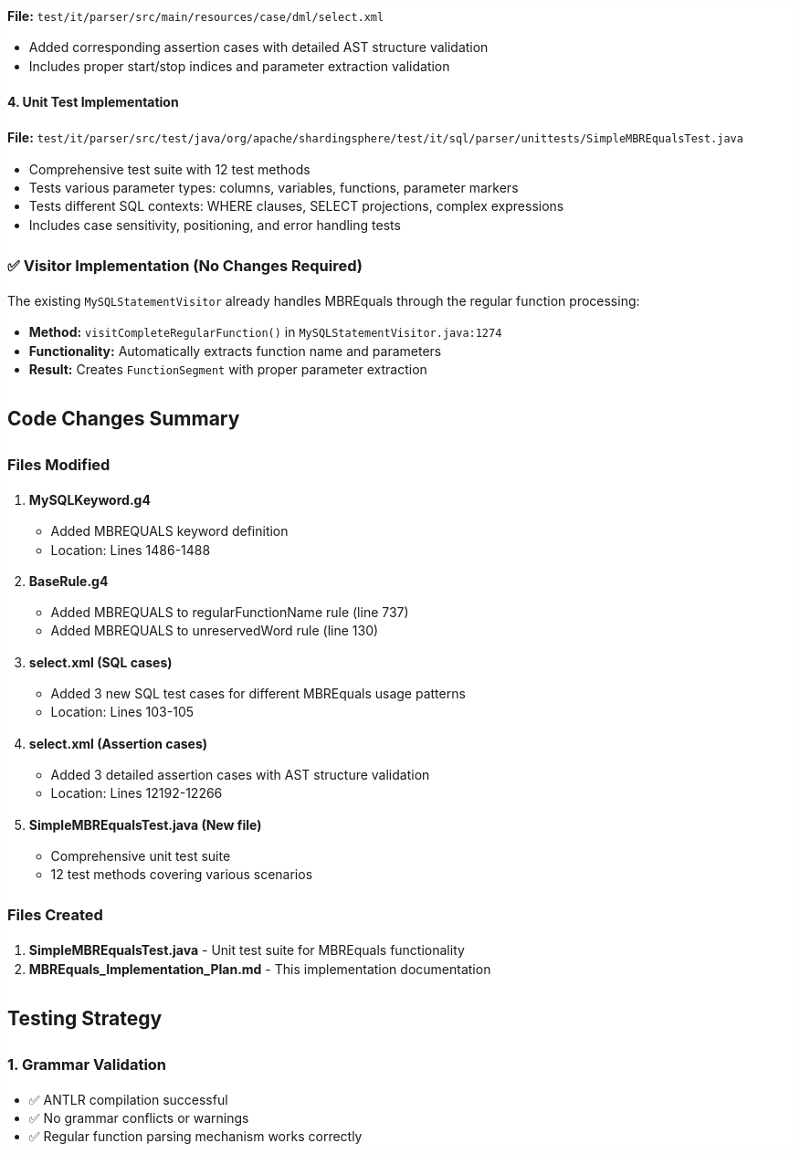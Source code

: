 **File:** `test/it/parser/src/main/resources/case/dml/select.xml`
- Added corresponding assertion cases with detailed AST structure validation
- Includes proper start/stop indices and parameter extraction validation

#### 4. Unit Test Implementation
**File:** `test/it/parser/src/test/java/org/apache/shardingsphere/test/it/sql/parser/unittests/SimpleMBREqualsTest.java`
- Comprehensive test suite with 12 test methods
- Tests various parameter types: columns, variables, functions, parameter markers
- Tests different SQL contexts: WHERE clauses, SELECT projections, complex expressions
- Includes case sensitivity, positioning, and error handling tests

### ✅ Visitor Implementation (No Changes Required)

The existing `MySQLStatementVisitor` already handles MBREquals through the regular function processing:
- **Method:** `visitCompleteRegularFunction()` in `MySQLStatementVisitor.java:1274`
- **Functionality:** Automatically extracts function name and parameters
- **Result:** Creates `FunctionSegment` with proper parameter extraction

## Code Changes Summary

### Files Modified

1. **MySQLKeyword.g4**
   - Added MBREQUALS keyword definition
   - Location: Lines 1486-1488

2. **BaseRule.g4** 
   - Added MBREQUALS to regularFunctionName rule (line 737)
   - Added MBREQUALS to unreservedWord rule (line 130)

3. **select.xml (SQL cases)**
   - Added 3 new SQL test cases for different MBREquals usage patterns
   - Location: Lines 103-105

4. **select.xml (Assertion cases)**
   - Added 3 detailed assertion cases with AST structure validation
   - Location: Lines 12192-12266

5. **SimpleMBREqualsTest.java (New file)**
   - Comprehensive unit test suite
   - 12 test methods covering various scenarios

### Files Created

1. **SimpleMBREqualsTest.java** - Unit test suite for MBREquals functionality
2. **MBREquals_Implementation_Plan.md** - This implementation documentation

## Testing Strategy

### 1. Grammar Validation
- ✅ ANTLR compilation successful
- ✅ No grammar conflicts or warnings
- ✅ Regular function parsing mechanism works correctly
